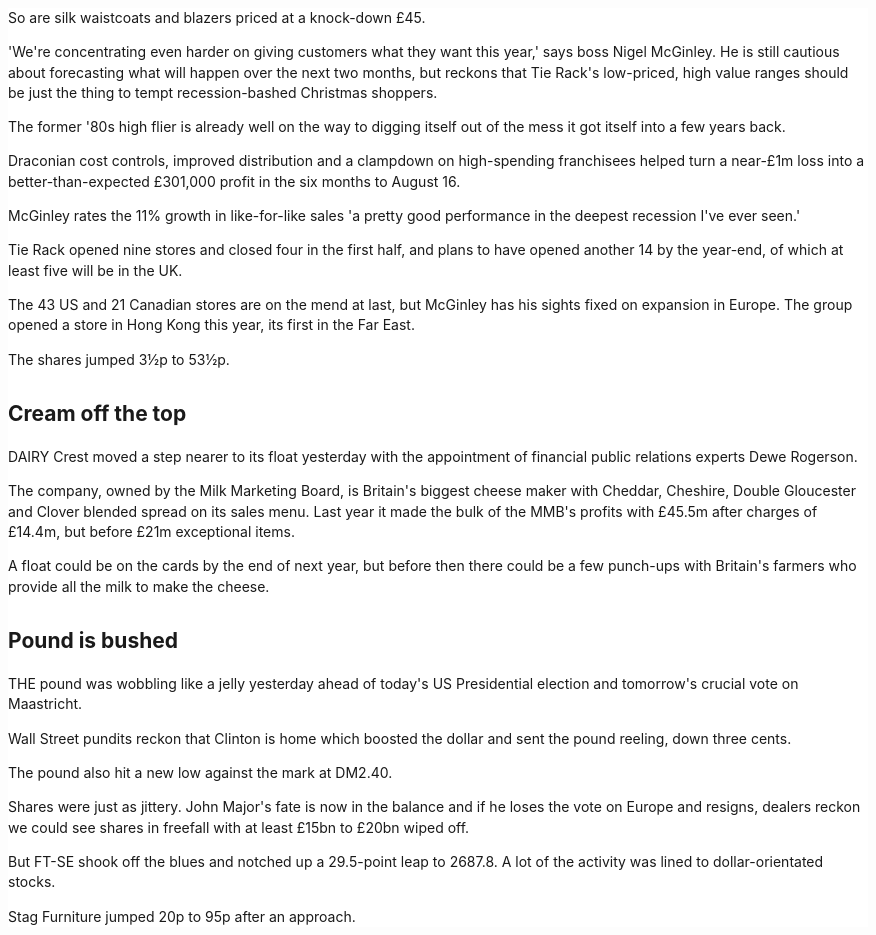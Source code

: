So are silk waistcoats and blazers priced at a knock-down £45.

'We're concentrating even harder on giving customers what they want this year,' says boss Nigel McGinley.
He is still cautious about forecasting what will happen over the next two months, but reckons that Tie Rack's low-priced, high value ranges should be just the thing to tempt recession-bashed Christmas shoppers.

The former '80s high flier is already well on the way to digging itself out of the mess it got itself into a few years back.

Draconian cost controls, improved distribution and a clampdown on high-spending franchisees helped turn a near-£1m loss into a better-than-expected £301,000 profit in the six months to August 16.

McGinley rates the 11% growth in like-for-like sales 'a pretty good performance in the deepest recession I've ever seen.'

Tie Rack opened nine stores and closed four in the first half, and plans to have opened another 14 by the year-end, of which at least five will be in the UK.

The 43 US and 21 Canadian stores are on the mend at last, but McGinley has his sights fixed on expansion in Europe.
The group opened a store in Hong Kong this year, its first in the Far East.

The shares jumped 3½p to 53½p.

## Cream off the top

DAIRY Crest moved a step nearer to its float yesterday with the appointment of financial public relations experts Dewe Rogerson.

The company, owned by the Milk Marketing Board, is Britain's biggest cheese maker with Cheddar, Cheshire, Double Gloucester and Clover blended spread on its sales menu.
Last year it made the bulk of the MMB's profits with £45.5m after charges of £14.4m, but before £21m exceptional items.

A float could be on the cards by the end of next year, but before then there could be a few punch-ups with Britain's farmers who provide all the milk to make the cheese.

## Pound is bushed

THE pound was wobbling like a jelly yesterday ahead of today's US Presidential election and tomorrow's crucial vote on Maastricht.

Wall Street pundits reckon that Clinton is home which boosted the dollar and sent the pound reeling, down three cents.

The pound also hit a new low against the mark at DM2.40.

Shares were just as jittery.
John Major's fate is now in the balance and if he loses the vote on Europe and resigns, dealers reckon we could see shares in freefall with at least £15bn to £20bn wiped off.

But FT-SE shook off the blues and notched up a 29.5-point leap to 2687.8.
A lot of the activity was lined to dollar-orientated stocks.

Stag Furniture jumped 20p to 95p after an approach.
